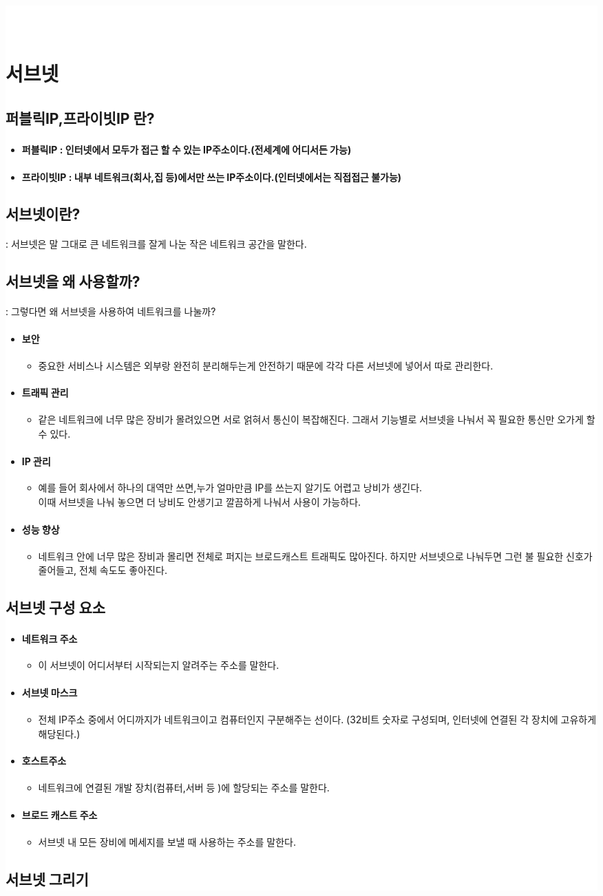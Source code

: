 <br>
<br>

# 서브넷
## 퍼블릭IP,프라이빗IP 란?
   * #### **퍼블릭IP** : 인터넷에서 모두가 접근 할 수 있는 IP주소이다.(전세계에 어디서든 가능)
   * #### **프라이빗IP** : 내부 네트워크(회사,집 등)에서만 쓰는 IP주소이다.(인터넷에서는 직접접근 불가능)
## 서브넷이란?
: 서브넷은 말 그대로 큰 네트워크를 잘게 나눈 작은 네트워크 공간을 말한다.
  


## 서브넷을 왜 사용할까?
: 그렇다면 왜 서브넷을 사용하여 네트워크를 나눌까?
* #### **보안**
   * 중요한 서비스나 시스템은 외부랑 완전히 분리해두는게 안전하기 때문에 각각 다른 서브넷에 넣어서 따로 관리한다.
* #### **트래픽 관리** 
    *  같은 네트워크에 너무 많은 장비가 몰려있으면 서로 얽혀서 통신이 복잡해진다.
      그래서 기능별로 서브넷을 나눠서 꼭 필요한 통신만 오가게 할 수 있다.
* #### **IP 관리**  
    * 예를 들어 회사에서 하나의 대역만 쓰면,누가 얼마만큼 IP를 쓰는지 알기도 어렵고 낭비가 생긴다.   
      이때 서브넷을 나눠 놓으면 더 낭비도 안생기고 깔끔하게 나눠서 사용이 가능하다.
* #### **성능 향상** 
    * 네트워크 안에 너무 많은 장비과 몰리면 전체로 퍼지는 브로드캐스트 트래픽도 많아진다.
     하지만 서브넷으로 나눠두면 그런 불 필요한 신호가 줄어들고, 전체 속도도 좋아진다.

## 서브넷 구성 요소

* #### **네트워크 주소**
     * 이 서브넷이 어디서부터 시작되는지 알려주는 주소를 말한다.
* #### **서브넷 마스크**
     * 전체 IP주소 중에서 어디까지가 네트워크이고 컴퓨터인지 구분해주는 선이다.
     (32비트 숫자로 구성되며, 인터넷에 연결된 각 장치에 고유하게 해당된다.)
* #### **호스트주소**
    * 네트워크에 연결된 개발 장치(컴퓨터,서버 등 )에 할당되는 주소를 말한다.
* #### **브로드 캐스트 주소**
    * 서브넷 내 모든 장비에 메세지를 보낼 때 사용하는 주소를 말한다.

## 서브넷 그리기